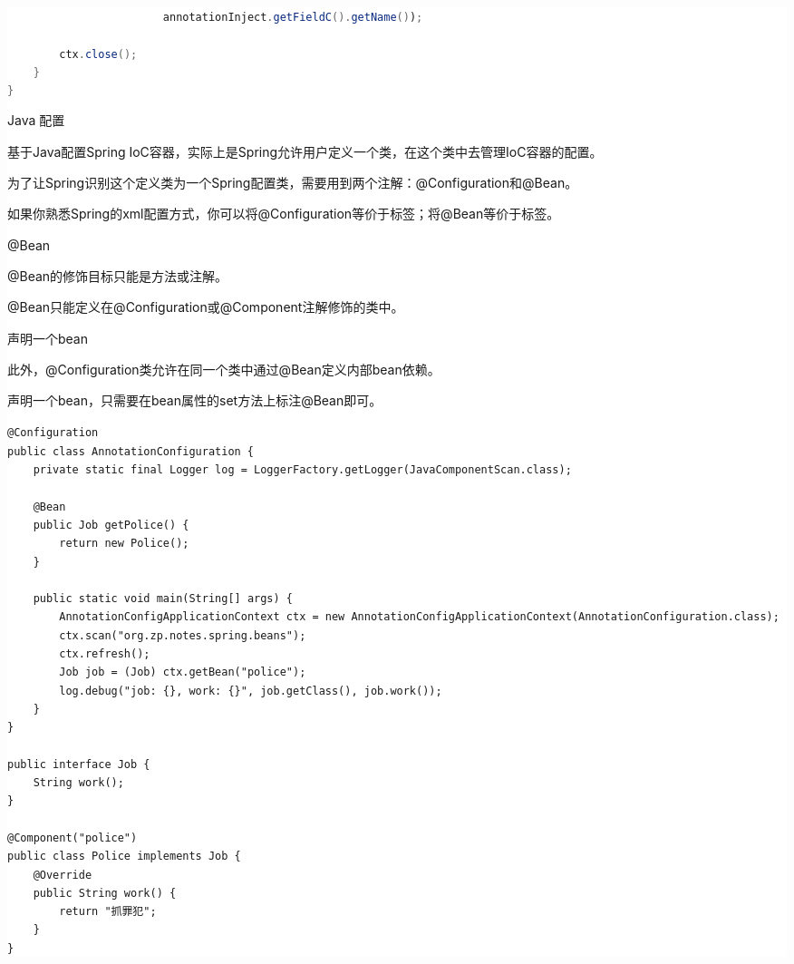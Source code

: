 ```java
                        annotationInject.getFieldC().getName());

        ctx.close();
    }
}
```

Java 配置

基于Java配置Spring IoC容器，实际上是Spring允许用户定义一个类，在这个类中去管理IoC容器的配置。

为了让Spring识别这个定义类为一个Spring配置类，需要用到两个注解：@Configuration和@Bean。

如果你熟悉Spring的xml配置方式，你可以将@Configuration等价于<beans>标签；将@Bean等价于<bean>标签。

@Bean

@Bean的修饰目标只能是方法或注解。

@Bean只能定义在@Configuration或@Component注解修饰的类中。

声明一个bean

此外，@Configuration类允许在同一个类中通过@Bean定义内部bean依赖。

声明一个bean，只需要在bean属性的set方法上标注@Bean即可。

    @Configuration
    public class AnnotationConfiguration {
        private static final Logger log = LoggerFactory.getLogger(JavaComponentScan.class);
    
        @Bean
        public Job getPolice() {
            return new Police();
        }
    
        public static void main(String[] args) {
            AnnotationConfigApplicationContext ctx = new AnnotationConfigApplicationContext(AnnotationConfiguration.class);
            ctx.scan("org.zp.notes.spring.beans");
            ctx.refresh();
            Job job = (Job) ctx.getBean("police");
            log.debug("job: {}, work: {}", job.getClass(), job.work());
        }
    }
    
    public interface Job {
        String work();
    }
    
    @Component("police")
    public class Police implements Job {
        @Override
        public String work() {
            return "抓罪犯";
        }
    }
